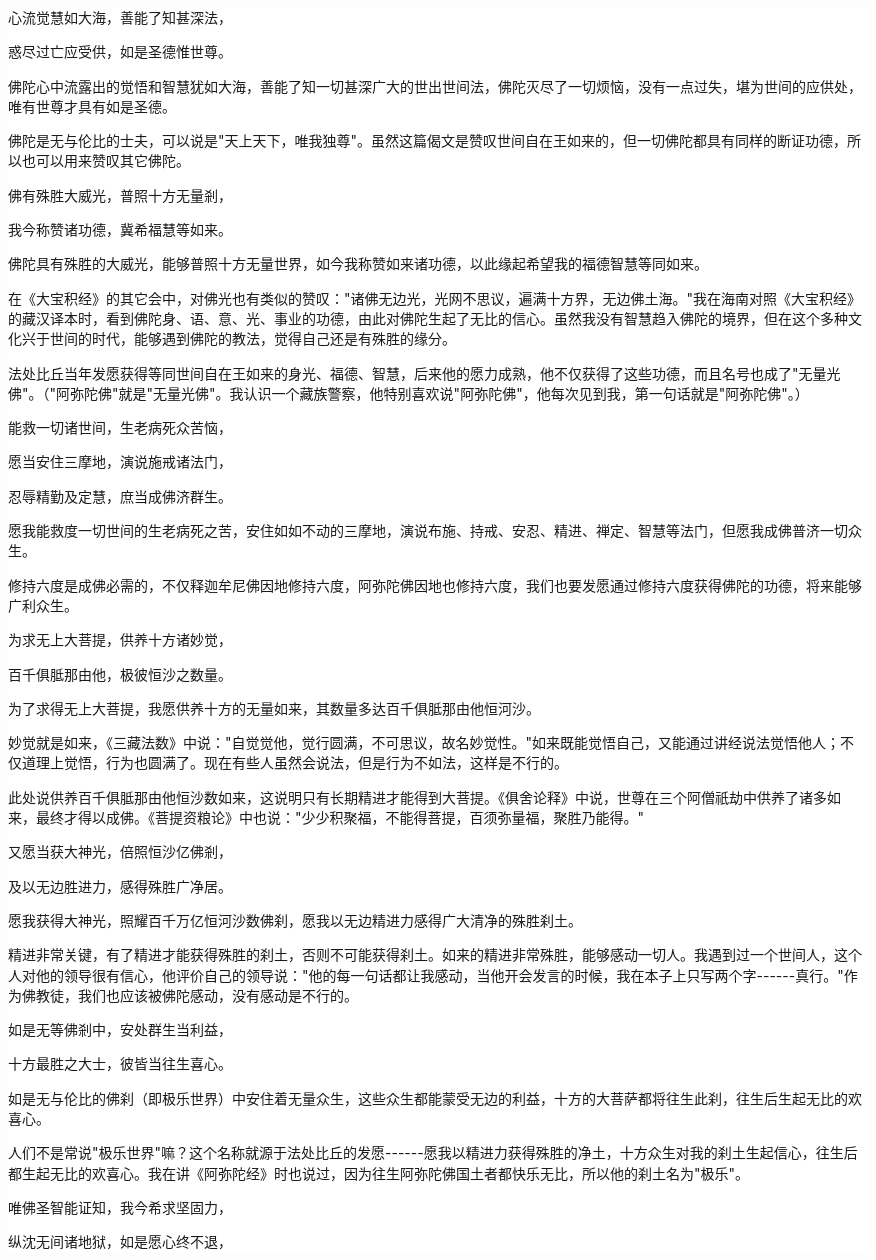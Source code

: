 心流觉慧如大海，善能了知甚深法，

惑尽过亡应受供，如是圣德惟世尊。

佛陀心中流露出的觉悟和智慧犹如大海，善能了知一切甚深广大的世出世间法，佛陀灭尽了一切烦恼，没有一点过失，堪为世间的应供处，唯有世尊才具有如是圣德。

佛陀是无与伦比的士夫，可以说是"天上天下，唯我独尊"。虽然这篇偈文是赞叹世间自在王如来的，但一切佛陀都具有同样的断证功德，所以也可以用来赞叹其它佛陀。

佛有殊胜大威光，普照十方无量剎，

我今称赞诸功德，冀希福慧等如来。

佛陀具有殊胜的大威光，能够普照十方无量世界，如今我称赞如来诸功德，以此缘起希望我的福德智慧等同如来。

在《大宝积经》的其它会中，对佛光也有类似的赞叹："诸佛无边光，光网不思议，遍满十方界，无边佛土海。"我在海南对照《大宝积经》的藏汉译本时，看到佛陀身、语、意、光、事业的功德，由此对佛陀生起了无比的信心。虽然我没有智慧趋入佛陀的境界，但在这个多种文化兴于世间的时代，能够遇到佛陀的教法，觉得自己还是有殊胜的缘分。

法处比丘当年发愿获得等同世间自在王如来的身光、福德、智慧，后来他的愿力成熟，他不仅获得了这些功德，而且名号也成了"无量光佛"。（"阿弥陀佛"就是"无量光佛"。我认识一个藏族警察，他特别喜欢说"阿弥陀佛"，他每次见到我，第一句话就是"阿弥陀佛"。）

能救一切诸世间，生老病死众苦恼，

愿当安住三摩地，演说施戒诸法门，

忍辱精勤及定慧，庶当成佛济群生。

愿我能救度一切世间的生老病死之苦，安住如如不动的三摩地，演说布施、持戒、安忍、精进、禅定、智慧等法门，但愿我成佛普济一切众生。

修持六度是成佛必需的，不仅释迦牟尼佛因地修持六度，阿弥陀佛因地也修持六度，我们也要发愿通过修持六度获得佛陀的功德，将来能够广利众生。

为求无上大菩提，供养十方诸妙觉，

百千俱胝那由他，极彼恒沙之数量。

为了求得无上大菩提，我愿供养十方的无量如来，其数量多达百千俱胝那由他恒河沙。

妙觉就是如来，《三藏法数》中说："自觉觉他，觉行圆满，不可思议，故名妙觉性。"如来既能觉悟自己，又能通过讲经说法觉悟他人；不仅道理上觉悟，行为也圆满了。现在有些人虽然会说法，但是行为不如法，这样是不行的。

此处说供养百千俱胝那由他恒沙数如来，这说明只有长期精进才能得到大菩提。《俱舍论释》中说，世尊在三个阿僧祇劫中供养了诸多如来，最终才得以成佛。《菩提资粮论》中也说："少少积聚福，不能得菩提，百须弥量福，聚胜乃能得。"

又愿当获大神光，倍照恒沙亿佛剎，

及以无边胜进力，感得殊胜广净居。

愿我获得大神光，照耀百千万亿恒河沙数佛刹，愿我以无边精进力感得广大清净的殊胜刹土。

精进非常关键，有了精进才能获得殊胜的刹土，否则不可能获得刹土。如来的精进非常殊胜，能够感动一切人。我遇到过一个世间人，这个人对他的领导很有信心，他评价自己的领导说："他的每一句话都让我感动，当他开会发言的时候，我在本子上只写两个字------真行。"作为佛教徒，我们也应该被佛陀感动，没有感动是不行的。

如是无等佛剎中，安处群生当利益，

十方最胜之大士，彼皆当往生喜心。

如是无与伦比的佛刹（即极乐世界）中安住着无量众生，这些众生都能蒙受无边的利益，十方的大菩萨都将往生此刹，往生后生起无比的欢喜心。

人们不是常说"极乐世界"嘛？这个名称就源于法处比丘的发愿------愿我以精进力获得殊胜的净土，十方众生对我的刹土生起信心，往生后都生起无比的欢喜心。我在讲《阿弥陀经》时也说过，因为往生阿弥陀佛国土者都快乐无比，所以他的刹土名为"极乐"。

唯佛圣智能证知，我今希求坚固力，

纵沈无间诸地狱，如是愿心终不退，
